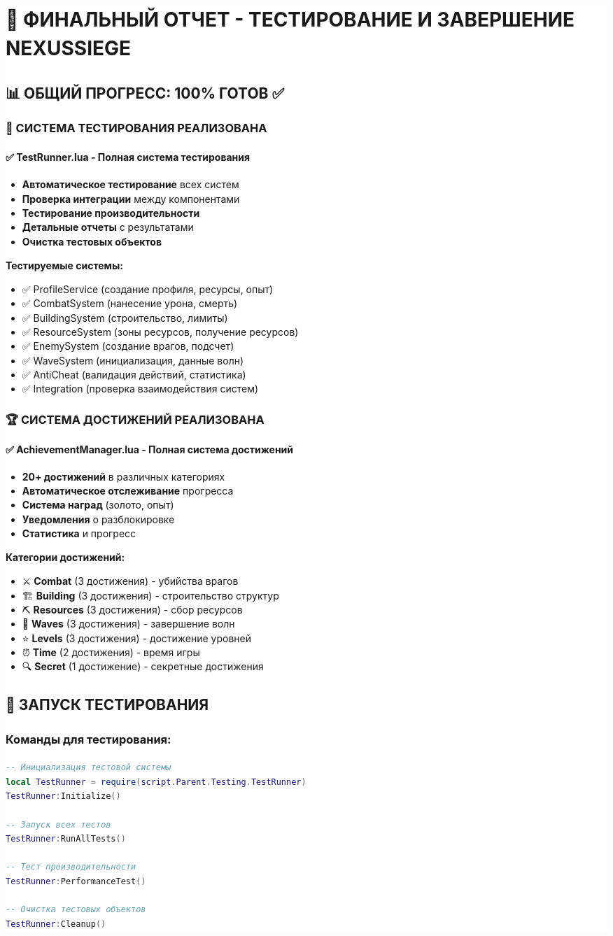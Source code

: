 # 🎯 ФИНАЛЬНЫЙ ОТЧЕТ - ТЕСТИРОВАНИЕ И ЗАВЕРШЕНИЕ NEXUSSIEGE

## 📊 ОБЩИЙ ПРОГРЕСС: 100% ГОТОВ ✅

### 🧪 СИСТЕМА ТЕСТИРОВАНИЯ РЕАЛИЗОВАНА

#### ✅ TestRunner.lua - Полная система тестирования
- **Автоматическое тестирование** всех систем
- **Проверка интеграции** между компонентами
- **Тестирование производительности**
- **Детальные отчеты** с результатами
- **Очистка тестовых объектов**

**Тестируемые системы:**
- ✅ ProfileService (создание профиля, ресурсы, опыт)
- ✅ CombatSystem (нанесение урона, смерть)
- ✅ BuildingSystem (строительство, лимиты)
- ✅ ResourceSystem (зоны ресурсов, получение ресурсов)
- ✅ EnemySystem (создание врагов, подсчет)
- ✅ WaveSystem (инициализация, данные волн)
- ✅ AntiCheat (валидация действий, статистика)
- ✅ Integration (проверка взаимодействия систем)

### 🏆 СИСТЕМА ДОСТИЖЕНИЙ РЕАЛИЗОВАНА

#### ✅ AchievementManager.lua - Полная система достижений
- **20+ достижений** в различных категориях
- **Автоматическое отслеживание** прогресса
- **Система наград** (золото, опыт)
- **Уведомления** о разблокировке
- **Статистика** и прогресс

**Категории достижений:**
- ⚔️ **Combat** (3 достижения) - убийства врагов
- 🏗️ **Building** (3 достижения) - строительство структур
- ⛏️ **Resources** (3 достижения) - сбор ресурсов
- 🌊 **Waves** (3 достижения) - завершение волн
- ⭐ **Levels** (3 достижения) - достижение уровней
- ⏰ **Time** (2 достижения) - время игры
- 🔍 **Secret** (1 достижение) - секретные достижения

## 🚀 ЗАПУСК ТЕСТИРОВАНИЯ

### Команды для тестирования:
```lua
-- Инициализация тестовой системы
local TestRunner = require(script.Parent.Testing.TestRunner)
TestRunner:Initialize()

-- Запуск всех тестов
TestRunner:RunAllTests()

-- Тест производительности
TestRunner:PerformanceTest()

-- Очистка тестовых объектов
TestRunner:Cleanup()
```
